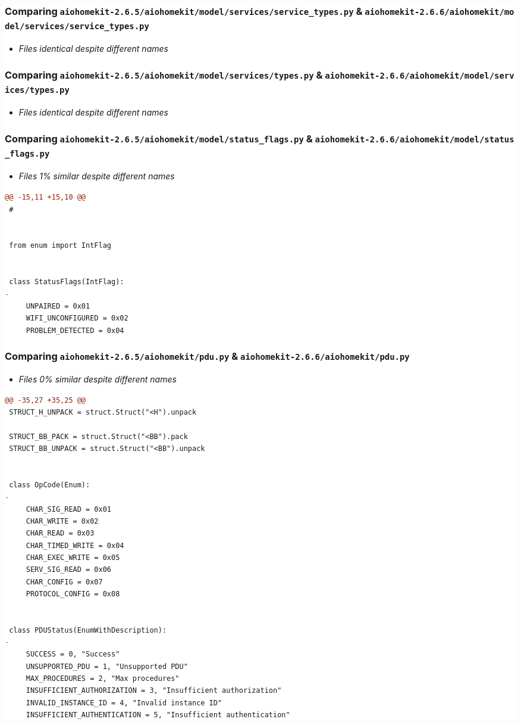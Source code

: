 ### Comparing `aiohomekit-2.6.5/aiohomekit/model/services/service_types.py` & `aiohomekit-2.6.6/aiohomekit/model/services/service_types.py`

 * *Files identical despite different names*

### Comparing `aiohomekit-2.6.5/aiohomekit/model/services/types.py` & `aiohomekit-2.6.6/aiohomekit/model/services/types.py`

 * *Files identical despite different names*

### Comparing `aiohomekit-2.6.5/aiohomekit/model/status_flags.py` & `aiohomekit-2.6.6/aiohomekit/model/status_flags.py`

 * *Files 1% similar despite different names*

```diff
@@ -15,11 +15,10 @@
 #
 
 
 from enum import IntFlag
 
 
 class StatusFlags(IntFlag):
-
     UNPAIRED = 0x01
     WIFI_UNCONFIGURED = 0x02
     PROBLEM_DETECTED = 0x04
```

### Comparing `aiohomekit-2.6.5/aiohomekit/pdu.py` & `aiohomekit-2.6.6/aiohomekit/pdu.py`

 * *Files 0% similar despite different names*

```diff
@@ -35,27 +35,25 @@
 STRUCT_H_UNPACK = struct.Struct("<H").unpack
 
 STRUCT_BB_PACK = struct.Struct("<BB").pack
 STRUCT_BB_UNPACK = struct.Struct("<BB").unpack
 
 
 class OpCode(Enum):
-
     CHAR_SIG_READ = 0x01
     CHAR_WRITE = 0x02
     CHAR_READ = 0x03
     CHAR_TIMED_WRITE = 0x04
     CHAR_EXEC_WRITE = 0x05
     SERV_SIG_READ = 0x06
     CHAR_CONFIG = 0x07
     PROTOCOL_CONFIG = 0x08
 
 
 class PDUStatus(EnumWithDescription):
-
     SUCCESS = 0, "Success"
     UNSUPPORTED_PDU = 1, "Unsupported PDU"
     MAX_PROCEDURES = 2, "Max procedures"
     INSUFFICIENT_AUTHORIZATION = 3, "Insufficient authorization"
     INVALID_INSTANCE_ID = 4, "Invalid instance ID"
     INSUFFICIENT_AUTHENTICATION = 5, "Insufficient authentication"
```